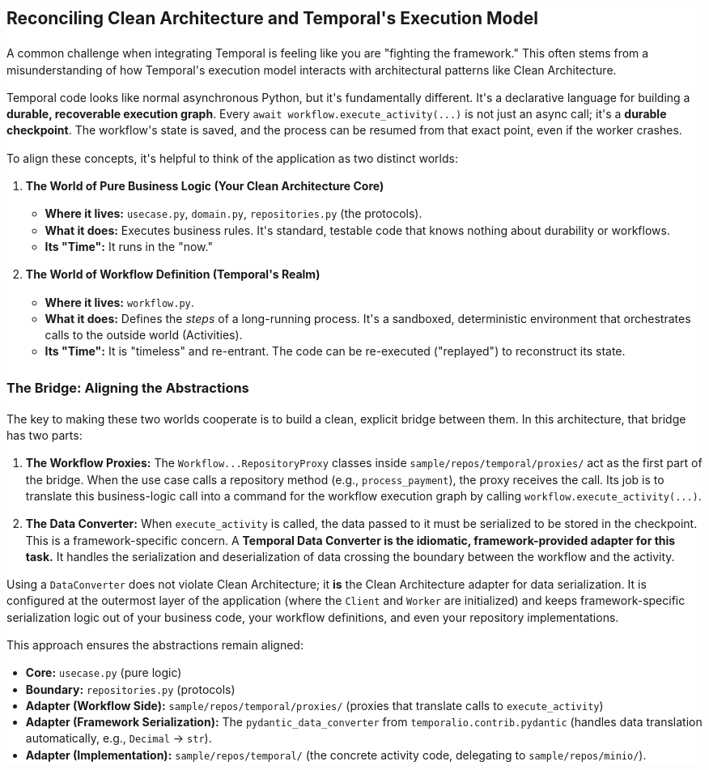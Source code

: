 ## Reconciling Clean Architecture and Temporal's Execution Model

A common challenge when integrating Temporal is feeling like you are "fighting the framework." This often stems from a misunderstanding of how Temporal's execution model interacts with architectural patterns like Clean Architecture.

Temporal code looks like normal asynchronous Python, but it's fundamentally different. It's a declarative language for building a **durable, recoverable execution graph**. Every `await workflow.execute_activity(...)` is not just an async call; it's a **durable checkpoint**. The workflow's state is saved, and the process can be resumed from that exact point, even if the worker crashes.

To align these concepts, it's helpful to think of the application as two distinct worlds:

1.  **The World of Pure Business Logic (Your Clean Architecture Core)**
    *   **Where it lives:** `usecase.py`, `domain.py`, `repositories.py` (the protocols).
    *   **What it does:** Executes business rules. It's standard, testable code that knows nothing about durability or workflows.
    *   **Its "Time":** It runs in the "now."

2.  **The World of Workflow Definition (Temporal's Realm)**
    *   **Where it lives:** `workflow.py`.
    *   **What it does:** Defines the *steps* of a long-running process. It's a sandboxed, deterministic environment that orchestrates calls to the outside world (Activities).
    *   **Its "Time":** It is "timeless" and re-entrant. The code can be re-executed ("replayed") to reconstruct its state.

### The Bridge: Aligning the Abstractions

The key to making these two worlds cooperate is to build a clean, explicit bridge between them. In this architecture, that bridge has two parts:

1.  **The Workflow Proxies:** The `Workflow...RepositoryProxy` classes inside `sample/repos/temporal/proxies/` act as the first part of the bridge. When the use case calls a repository method (e.g., `process_payment`), the proxy receives the call. Its job is to translate this business-logic call into a command for the workflow execution graph by calling `workflow.execute_activity(...)`.

2.  **The Data Converter:** When `execute_activity` is called, the data passed to it must be serialized to be stored in the checkpoint. This is a framework-specific concern. A **Temporal Data Converter is the idiomatic, framework-provided adapter for this task.** It handles the serialization and deserialization of data crossing the boundary between the workflow and the activity.

Using a `DataConverter` does not violate Clean Architecture; it **is** the Clean Architecture adapter for data serialization. It is configured at the outermost layer of the application (where the `Client` and `Worker` are initialized) and keeps framework-specific serialization logic out of your business code, your workflow definitions, and even your repository implementations.

This approach ensures the abstractions remain aligned:
*   **Core:** `usecase.py` (pure logic)
*   **Boundary:** `repositories.py` (protocols)
*   **Adapter (Workflow Side):** `sample/repos/temporal/proxies/` (proxies that translate calls to `execute_activity`)
*   **Adapter (Framework Serialization):** The `pydantic_data_converter` from `temporalio.contrib.pydantic` (handles data translation automatically, e.g., `Decimal` -> `str`).
*   **Adapter (Implementation):** `sample/repos/temporal/` (the concrete activity code, delegating to `sample/repos/minio/`).
